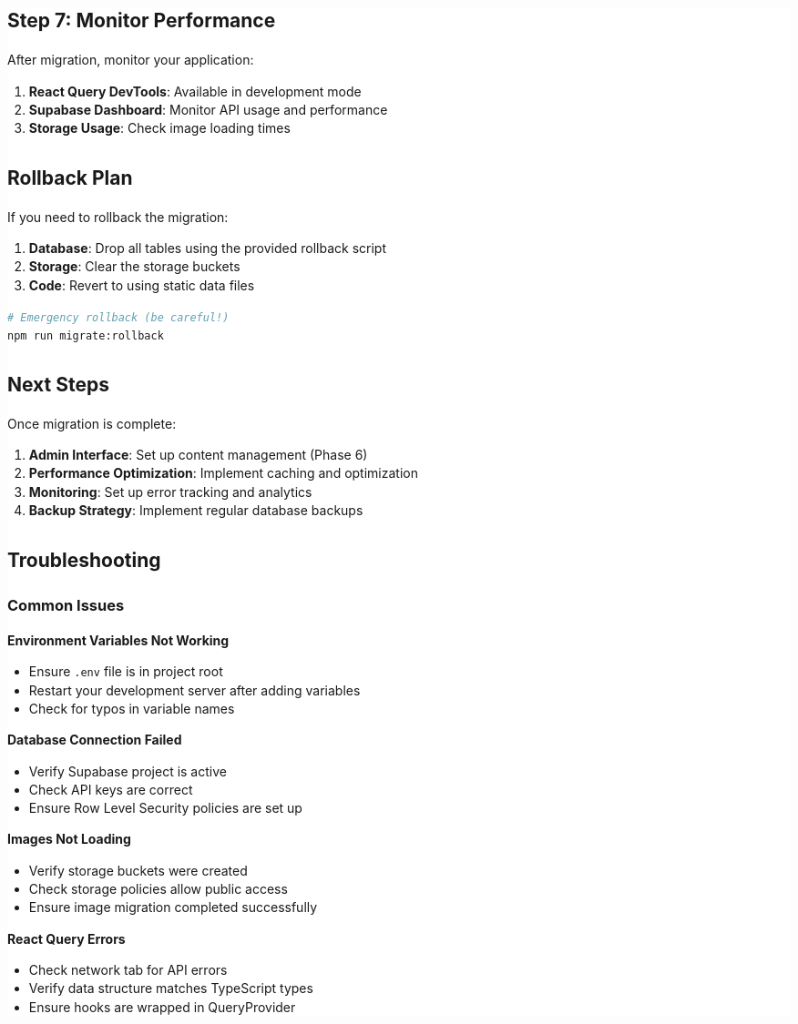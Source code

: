 ## Step 7: Monitor Performance

After migration, monitor your application:

1. **React Query DevTools**: Available in development mode
2. **Supabase Dashboard**: Monitor API usage and performance
3. **Storage Usage**: Check image loading times

## Rollback Plan

If you need to rollback the migration:

1. **Database**: Drop all tables using the provided rollback script
2. **Storage**: Clear the storage buckets
3. **Code**: Revert to using static data files

```bash
# Emergency rollback (be careful!)
npm run migrate:rollback
```

## Next Steps

Once migration is complete:

1. **Admin Interface**: Set up content management (Phase 6)
2. **Performance Optimization**: Implement caching and optimization
3. **Monitoring**: Set up error tracking and analytics
4. **Backup Strategy**: Implement regular database backups

## Troubleshooting

### Common Issues

**Environment Variables Not Working**
- Ensure `.env` file is in project root
- Restart your development server after adding variables
- Check for typos in variable names

**Database Connection Failed**
- Verify Supabase project is active
- Check API keys are correct
- Ensure Row Level Security policies are set up

**Images Not Loading**
- Verify storage buckets were created
- Check storage policies allow public access
- Ensure image migration completed successfully

**React Query Errors**
- Check network tab for API errors
- Verify data structure matches TypeScript types
- Ensure hooks are wrapped in QueryProvider
